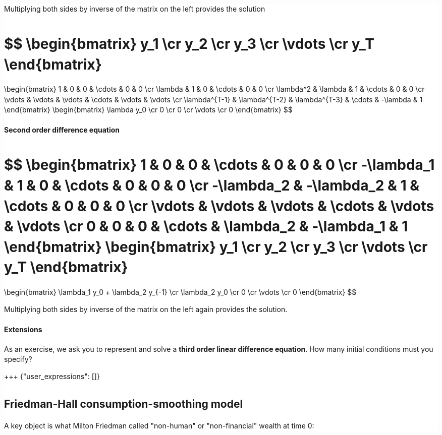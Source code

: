 


Multiplying both sides by  inverse of the matrix on the left provides the solution

$$
\begin{bmatrix} 
y_1 \cr y_2 \cr y_3 \cr \vdots \cr y_T 
\end{bmatrix} 
= 
\begin{bmatrix} 
1 & 0 & 0 & \cdots & 0 & 0 \cr
\lambda & 1 & 0 & \cdots & 0 & 0 \cr
\lambda^2 & \lambda & 1 & \cdots & 0 & 0 \cr
 \vdots & \vdots & \vdots & \cdots & \vdots & \vdots \cr
\lambda^{T-1} & \lambda^{T-2} & \lambda^{T-3} & \cdots & -\lambda & 1 
\end{bmatrix}
\begin{bmatrix} 
\lambda y_0 \cr 0 \cr 0 \cr \vdots \cr 0 
\end{bmatrix}
$$


#### Second order difference equation


$$
\begin{bmatrix} 
1 & 0 & 0 & \cdots & 0 & 0 & 0 \cr
-\lambda_1 & 1 & 0 & \cdots & 0 & 0 & 0 \cr
-\lambda_2 & -\lambda_2 & 1 & \cdots & 0 & 0 & 0 \cr
 \vdots & \vdots & \vdots & \cdots & \vdots & \vdots \cr
0 & 0 & 0 & \cdots & \lambda_2 & -\lambda_1 & 1 
\end{bmatrix} 
\begin{bmatrix} 
y_1 \cr y_2 \cr y_3 \cr \vdots \cr y_T 
\end{bmatrix}
= 
\begin{bmatrix} 
\lambda_1 y_0 + \lambda_2 y_{-1} \cr \lambda_2 y_0 \cr 0 \cr \vdots \cr 0 
\end{bmatrix}
$$

Multiplying both sides by  inverse of the matrix on the left again provides the solution.

#### Extensions

As an exercise, we ask you to represent and solve a **third order linear difference equation**.
How many initial conditions must you specify?

+++ {"user_expressions": []}

## Friedman-Hall consumption-smoothing model


A key object is what Milton Friedman called "non-human" or "non-financial" wealth at time $0$:
